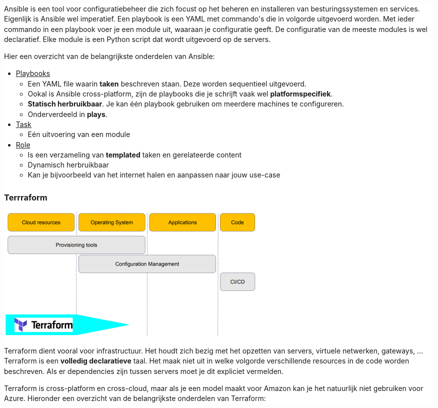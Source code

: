 Ansible is een tool voor configuratiebeheer die zich focust op het beheren en installeren van besturingssystemen en services. Eigenlijk is Ansible wel imperatief. Een playbook is een YAML met commando's die in volgorde uitgevoerd worden. Met ieder commando in een playbook voer je een module uit, waaraan je configuratie geeft. De configuratie van de meeste modules is wel declaratief. Elke module is een Python script dat wordt uitgevoerd op de servers.

Hier een overzicht van de belangrijkste onderdelen van Ansible:

* <u>Playbooks</u>
  * Een YAML file waarin **taken** beschreven staan. Deze worden sequentieel uitgevoerd.
  * Ookal is Ansible cross-platform, zijn de playbooks die je schrijft vaak wel **platformspecifiek**.
  * **Statisch herbruikbaar**. Je kan één playbook gebruiken om meerdere machines te configureren.
  * Onderverdeeld in **plays**. 
* <u>Task</u>
  * Eén uitvoering van een module
* <u>Role</u>
  * Is een verzameling van **templated** taken en gerelateerde content
  * Dynamisch herbruikbaar
  * Kan je bijvoorbeeld van het internet halen en aanpassen naar jouw use-case



### Terrraform

<img src="img/systeembeheer/image-20230614173551878.png" alt="image-20230614173551878" style="zoom:50%;" />

Terraform dient vooral voor infrastructuur. Het houdt zich bezig met het opzetten van servers, virtuele netwerken, gateways, ... Terraform is een **volledig declaratieve** taal. Het maak niet uit in welke volgorde verschillende resources in de code worden beschreven. Als er dependencies zijn tussen servers moet je dit expliciet vermelden.

Terraform is cross-platform en cross-cloud, maar als je een model maakt voor Amazon kan je het natuurlijk niet gebruiken voor Azure. Hieronder een overzicht van de belangrijkste onderdelen van Terraform:
